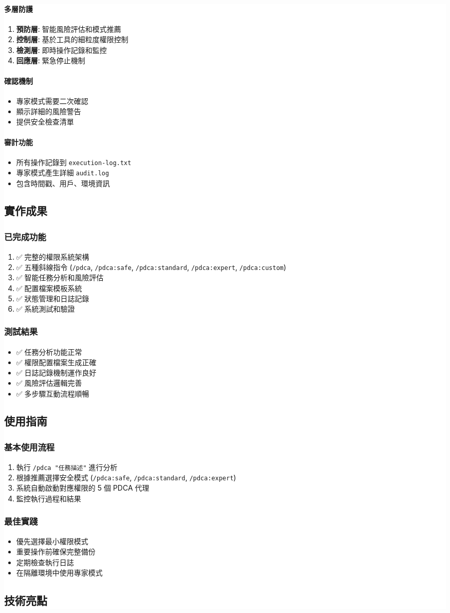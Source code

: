#### 多層防護
1. **預防層**: 智能風險評估和模式推薦
2. **控制層**: 基於工具的細粒度權限控制
3. **檢測層**: 即時操作記錄和監控
4. **回應層**: 緊急停止機制

#### 確認機制
- 專家模式需要二次確認
- 顯示詳細的風險警告
- 提供安全檢查清單

#### 審計功能
- 所有操作記錄到 `execution-log.txt`
- 專家模式產生詳細 `audit.log`
- 包含時間戳、用戶、環境資訊

## 實作成果

### 已完成功能
1. ✅ 完整的權限系統架構
2. ✅ 五種斜線指令 (`/pdca`, `/pdca:safe`, `/pdca:standard`, `/pdca:expert`, `/pdca:custom`)
3. ✅ 智能任務分析和風險評估
4. ✅ 配置檔案模板系統
5. ✅ 狀態管理和日誌記錄
6. ✅ 系統測試和驗證

### 測試結果
- ✅ 任務分析功能正常
- ✅ 權限配置檔案生成正確
- ✅ 日誌記錄機制運作良好
- ✅ 風險評估邏輯完善
- ✅ 多步驟互動流程順暢

## 使用指南

### 基本使用流程
1. 執行 `/pdca "任務描述"` 進行分析
2. 根據推薦選擇安全模式 (`/pdca:safe`, `/pdca:standard`, `/pdca:expert`)
3. 系統自動啟動對應權限的 5 個 PDCA 代理
4. 監控執行過程和結果

### 最佳實踐
- 優先選擇最小權限模式
- 重要操作前確保完整備份
- 定期檢查執行日誌
- 在隔離環境中使用專家模式

## 技術亮點

